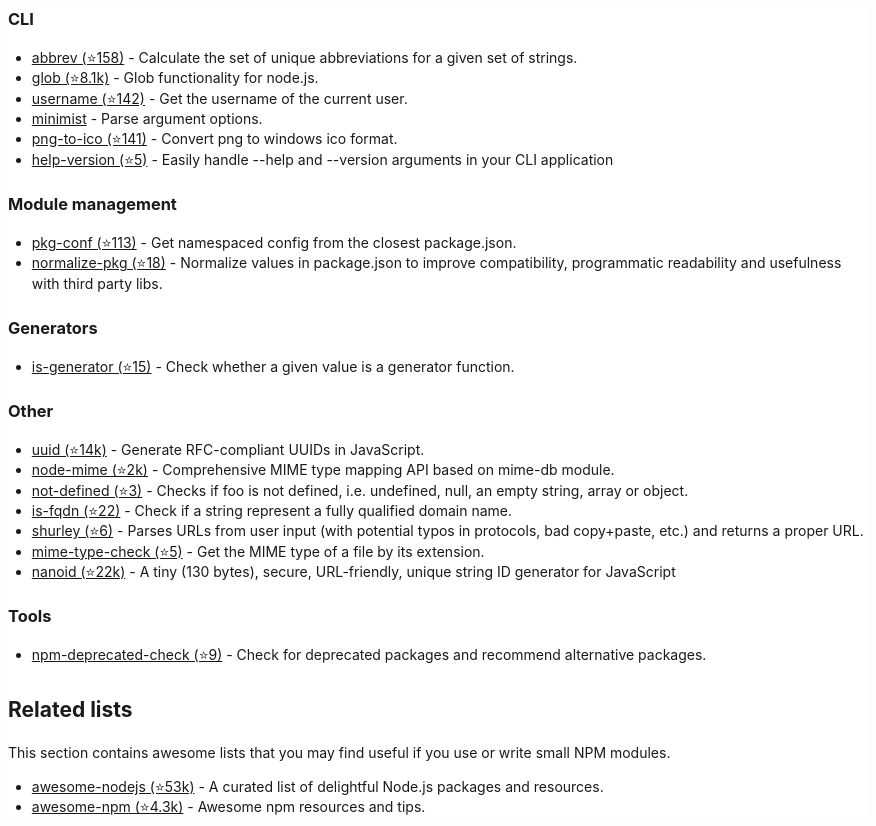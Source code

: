 ### CLI

*   [abbrev (⭐158)](https://github.com/isaacs/abbrev-js) - Calculate the set of unique abbreviations for a given set of strings.
*   [glob (⭐8.1k)](https://github.com/isaacs/node-glob) - Glob functionality for node.js.
*   [username (⭐142)](https://github.com/sindresorhus/username) - Get the username of the current user.
*   [minimist](https://github.com/substack/minimist) - Parse argument options.
*   [png-to-ico (⭐141)](https://github.com/steambap/png-to-ico) - Convert png to windows ico format.
*   [help-version (⭐5)](https://github.com/eush77/help-version) - Easily handle --help and --version arguments in your CLI application

### Module management

*   [pkg-conf (⭐113)](https://github.com/sindresorhus/pkg-conf) - Get namespaced config from the closest package.json.
*   [normalize-pkg (⭐18)](https://github.com/jonschlinkert/normalize-pkg) - Normalize values in package.json to improve compatibility, programmatic readability and usefulness with third party libs.

### Generators

*   [is-generator (⭐15)](https://github.com/blakeembrey/is-generator) - Check whether a given value is a generator function.

### Other

*   [uuid (⭐14k)](https://github.com/kelektiv/node-uuid) - Generate RFC-compliant UUIDs in JavaScript.
*   [node-mime (⭐2k)](https://github.com/broofa/node-mime) - Comprehensive MIME type mapping API based on mime-db module.
*   [not-defined (⭐3)](https://github.com/fibo/not-defined) - Checks if foo is not defined, i.e. undefined, null, an empty string, array or object.
*   [is-fqdn (⭐22)](https://github.com/parro-it/is-fqdn) - Check if a string represent a fully qualified domain name.
*   [shurley (⭐6)](https://github.com/BrunoBernardino/shurley) - Parses URLs from user input (with potential typos in protocols, bad copy+paste, etc.) and returns a proper URL.
*   [mime-type-check (⭐5)](https://github.com/RocktimSaikia/mime-type-check) - Get the MIME type of a file by its extension.
*   [nanoid (⭐22k)](https://github.com/ai/nanoid) - A tiny (130 bytes), secure, URL-friendly, unique string ID generator for JavaScript

### Tools

*   [npm-deprecated-check (⭐9)](https://github.com/KID-joker/npm-deprecated-check) - Check for deprecated packages and recommend alternative packages.

## Related lists

This section contains awesome lists that you may find useful if you use or write small NPM modules.

*   [awesome-nodejs (⭐53k)](https://github.com/sindresorhus/awesome-nodejs) - A curated list of delightful Node.js packages and resources.
*   [awesome-npm (⭐4.3k)](https://github.com/sindresorhus/awesome-npm) - Awesome npm resources and tips.
